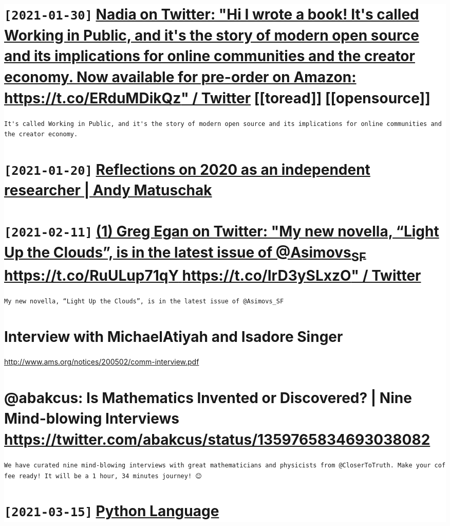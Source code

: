 


# `[2021-01-30]` [Nadia on Twitter: "Hi I wrote a book! It's called Working in Public, and it's the story of modern open source and its implications for online communities and the creator economy. Now available for pre-order on Amazon: https://t.co/ERduMDikQz" / Twitter](https://twitter.com/nayafia/status/1273304859387719680)      [[toread]] [[opensource]]

    It's called Working in Public, and it's the story of modern open source and its implications for online communities and the creator economy.




# `[2021-01-20]` [Reflections on 2020 as an independent researcher | Andy Matuschak](https://andymatuschak.org/2020/)




# `[2021-02-11]` [(1) Greg Egan on Twitter: "My new novella, “Light Up the Clouds”, is in the latest issue of @Asimovs<sub>SF</sub> https://t.co/RuULup71qY https://t.co/IrD3ySLxzO" / Twitter](https://twitter.com/gregeganSF/status/1359853504936906755)

    My new novella, “Light Up the Clouds”, is in the latest issue of @Asimovs_SF




# Interview with MichaelAtiyah and Isadore Singer

<http://www.ams.org/notices/200502/comm-interview.pdf>  




# @abakcus: Is Mathematics Invented or Discovered? | Nine Mind-blowing Interviews <https://twitter.com/abakcus/status/1359765834693038082>

    We have curated nine mind-blowing interviews with great mathematicians and physicists from @CloserToTruth. Make your coffee ready! It will be a 1 hour, 34 minutes journey! 😊




# `[2021-03-15]` [Python Language](http://wiki.c2.com/?PythonLanguage)


